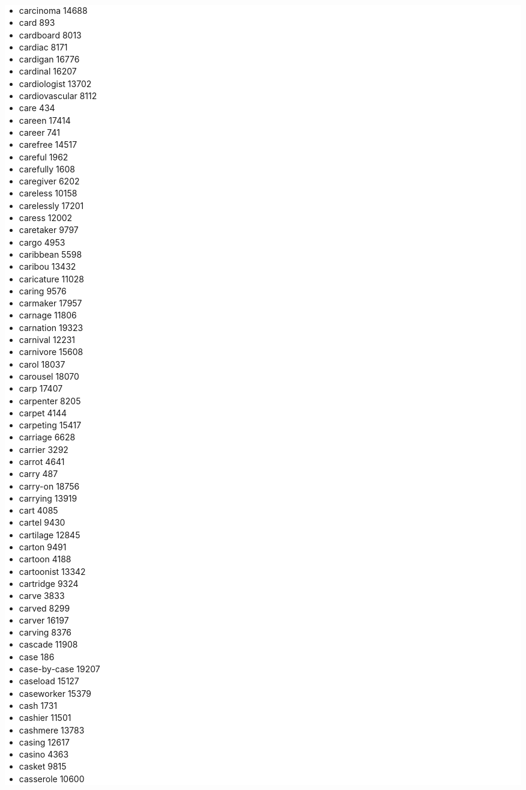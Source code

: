* carcinoma 14688
* card 893
* cardboard 8013
* cardiac 8171
* cardigan 16776
* cardinal 16207
* cardiologist 13702
* cardiovascular 8112
* care 434
* careen 17414
* career 741
* carefree 14517
* careful 1962
* carefully 1608
* caregiver 6202
* careless 10158
* carelessly 17201
* caress 12002
* caretaker 9797
* cargo 4953
* caribbean 5598
* caribou 13432
* caricature 11028
* caring 9576
* carmaker 17957
* carnage 11806
* carnation 19323
* carnival 12231
* carnivore 15608
* carol 18037
* carousel 18070
* carp 17407
* carpenter 8205
* carpet 4144
* carpeting 15417
* carriage 6628
* carrier 3292
* carrot 4641
* carry 487
* carry-on 18756
* carrying 13919
* cart 4085
* cartel 9430
* cartilage 12845
* carton 9491
* cartoon 4188
* cartoonist 13342
* cartridge 9324
* carve 3833
* carved 8299
* carver 16197
* carving 8376
* cascade 11908
* case 186
* case-by-case 19207
* caseload 15127
* caseworker 15379
* cash 1731
* cashier 11501
* cashmere 13783
* casing 12617
* casino 4363
* casket 9815
* casserole 10600